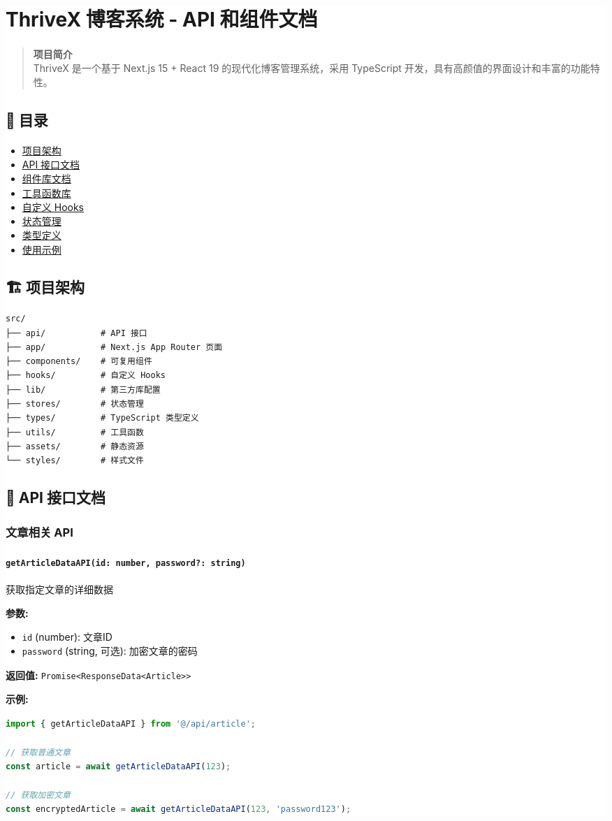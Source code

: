 # ThriveX 博客系统 - API 和组件文档

> **项目简介**  
> ThriveX 是一个基于 Next.js 15 + React 19 的现代化博客管理系统，采用 TypeScript 开发，具有高颜值的界面设计和丰富的功能特性。

## 📖 目录

- [项目架构](#项目架构)
- [API 接口文档](#api-接口文档)
- [组件库文档](#组件库文档)
- [工具函数库](#工具函数库)
- [自定义 Hooks](#自定义-hooks)
- [状态管理](#状态管理)
- [类型定义](#类型定义)
- [使用示例](#使用示例)

## 🏗️ 项目架构

```
src/
├── api/           # API 接口
├── app/           # Next.js App Router 页面
├── components/    # 可复用组件
├── hooks/         # 自定义 Hooks
├── lib/           # 第三方库配置
├── stores/        # 状态管理
├── types/         # TypeScript 类型定义
├── utils/         # 工具函数
├── assets/        # 静态资源
└── styles/        # 样式文件
```

## 🔌 API 接口文档

### 文章相关 API

#### `getArticleDataAPI(id: number, password?: string)`
获取指定文章的详细数据

**参数:**
- `id` (number): 文章ID
- `password` (string, 可选): 加密文章的密码

**返回值:** `Promise<ResponseData<Article>>`

**示例:**
```typescript
import { getArticleDataAPI } from '@/api/article';

// 获取普通文章
const article = await getArticleDataAPI(123);

// 获取加密文章
const encryptedArticle = await getArticleDataAPI(123, 'password123');
```
